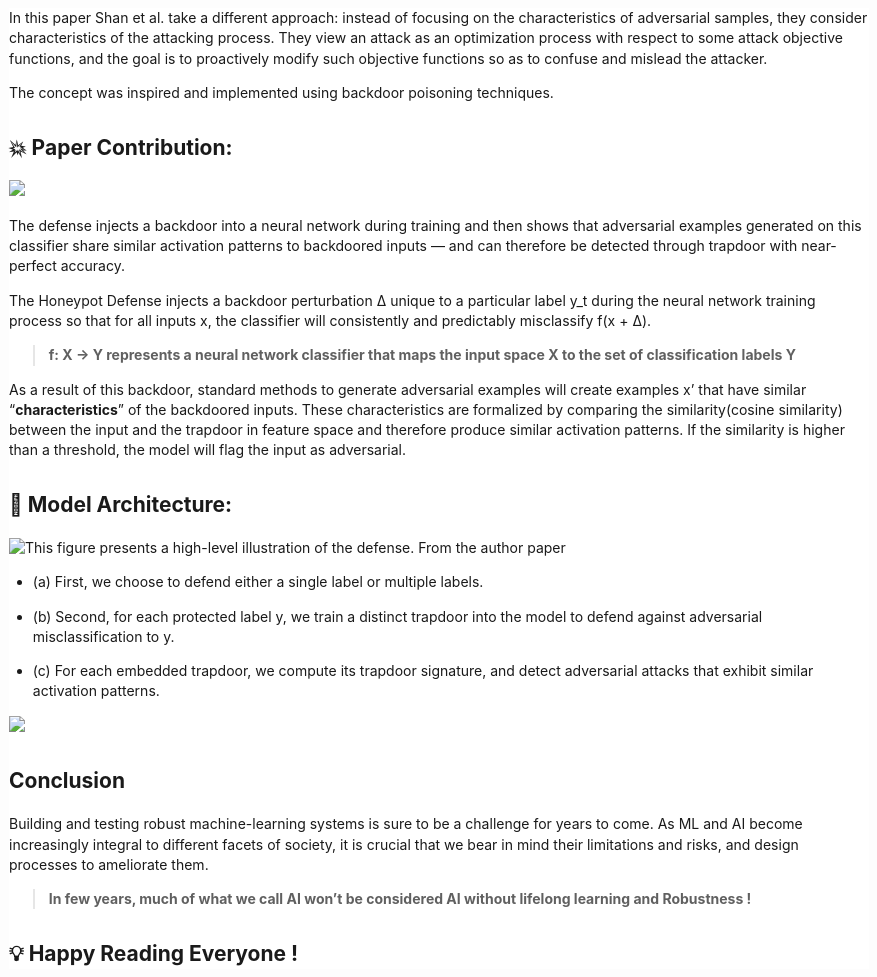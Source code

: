 In this paper Shan et al. take a different approach: instead of focusing on the characteristics of adversarial samples, they consider characteristics of the attacking process. They view an attack as an optimization process with respect to some attack objective functions, and the goal is to proactively modify such objective functions so as to confuse and mislead the attacker.

The concept was inspired and implemented using backdoor poisoning techniques.

## 💥 Paper Contribution:

![](https://cdn-images-1.medium.com/max/2000/1*50GHXl_FWgkh8z17qD-cmA.png)

The defense injects a backdoor into a neural network during training and then shows that adversarial examples generated on this classifier share similar activation patterns to backdoored inputs — and can therefore be detected through trapdoor with near-perfect accuracy.

The Honeypot Defense injects a backdoor perturbation ∆ unique to a particular label y_t during the neural network training process so that for all inputs x, the classifier will consistently and predictably misclassify f(x + ∆).
>  **f: X → Y represents a neural network classifier that maps the input space X to the set of classification labels Y**

As a result of this backdoor, standard methods to generate adversarial examples will create examples x’ that have similar “**characteristics**” of the backdoored inputs. These characteristics are formalized by comparing the similarity(cosine similarity) between the input and the trapdoor in feature space and therefore produce similar activation patterns. If the similarity is higher than a threshold, the model will flag the input as adversarial.

## 🧠 Model Architecture:

![This figure presents a high-level illustration of the defense. From the author paper](https://cdn-images-1.medium.com/max/3004/1*6r-6Q1FnCw3qAHyd7H03cg.jpeg)

* (a) First, we choose to defend either a single label or multiple labels.

* (b) Second, for each protected label y, we train a distinct trapdoor into the model to defend against adversarial misclassification to y.

* (c) For each embedded trapdoor, we compute its trapdoor signature, and detect adversarial attacks that exhibit similar activation patterns.

![](https://cdn-images-1.medium.com/max/2000/1*uGNpOwqIrbkhe8F9ibT-Qg.jpeg)

## Conclusion

Building and testing robust machine-learning systems is sure to be a challenge for years to come. As ML and AI become increasingly integral to different facets of society, it is crucial that we bear in mind their limitations and risks, and design processes to ameliorate them.
>  **In few years, much of what we call AI won’t be considered AI without lifelong learning and Robustness !**

## **💡 Happy Reading Everyone !**
